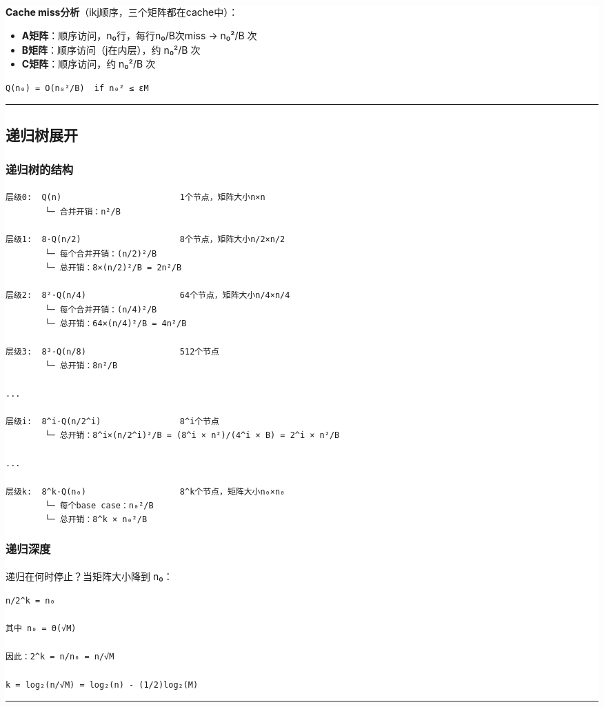 **Cache miss分析**（ikj顺序，三个矩阵都在cache中）：
- **A矩阵**：顺序访问，n₀行，每行n₀/B次miss → n₀²/B 次
- **B矩阵**：顺序访问（j在内层），约 n₀²/B 次
- **C矩阵**：顺序访问，约 n₀²/B 次

```
Q(n₀) = O(n₀²/B)  if n₀² ≤ εM
```

---

## 递归树展开

### 递归树的结构

```
层级0:  Q(n)                        1个节点，矩阵大小n×n
        └─ 合并开销：n²/B

层级1:  8·Q(n/2)                    8个节点，矩阵大小n/2×n/2
        └─ 每个合并开销：(n/2)²/B
        └─ 总开销：8×(n/2)²/B = 2n²/B

层级2:  8²·Q(n/4)                   64个节点，矩阵大小n/4×n/4
        └─ 每个合并开销：(n/4)²/B
        └─ 总开销：64×(n/4)²/B = 4n²/B

层级3:  8³·Q(n/8)                   512个节点
        └─ 总开销：8n²/B

...

层级i:  8^i·Q(n/2^i)                8^i个节点
        └─ 总开销：8^i×(n/2^i)²/B = (8^i × n²)/(4^i × B) = 2^i × n²/B

...

层级k:  8^k·Q(n₀)                   8^k个节点，矩阵大小n₀×n₀
        └─ 每个base case：n₀²/B
        └─ 总开销：8^k × n₀²/B
```

### 递归深度

递归在何时停止？当矩阵大小降到 n₀：

```
n/2^k = n₀

其中 n₀ = Θ(√M)

因此：2^k = n/n₀ = n/√M

k = log₂(n/√M) = log₂(n) - (1/2)log₂(M)
```

---